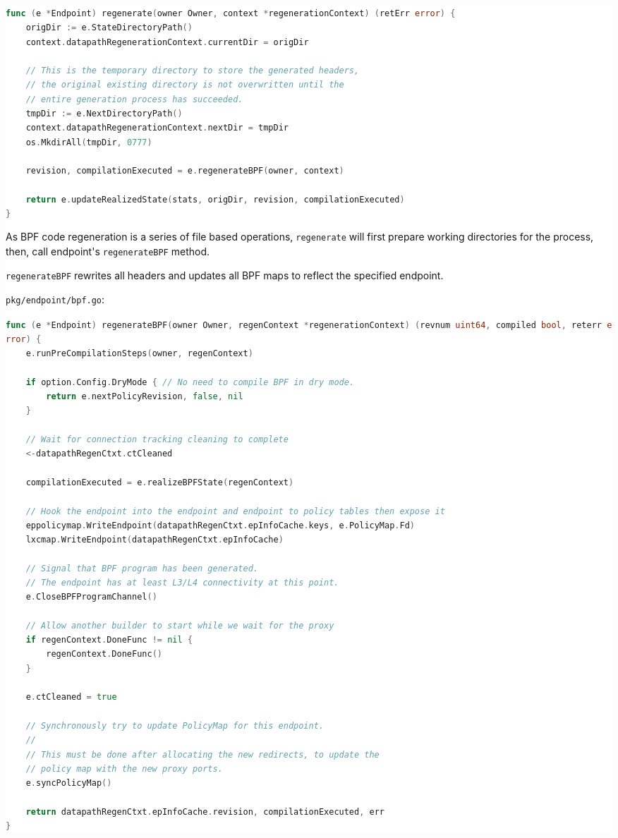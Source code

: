 ```go
func (e *Endpoint) regenerate(owner Owner, context *regenerationContext) (retErr error) {
	origDir := e.StateDirectoryPath()
	context.datapathRegenerationContext.currentDir = origDir

	// This is the temporary directory to store the generated headers,
	// the original existing directory is not overwritten until the
	// entire generation process has succeeded.
	tmpDir := e.NextDirectoryPath()
	context.datapathRegenerationContext.nextDir = tmpDir
	os.MkdirAll(tmpDir, 0777)

	revision, compilationExecuted = e.regenerateBPF(owner, context)

	return e.updateRealizedState(stats, origDir, revision, compilationExecuted)
}
```

As BPF code regeneration is a series of file based operations, `regenerate` will
first prepare working directories for the process, then, call endpoint's
`regenerateBPF` method.

`regenerateBPF` rewrites all headers and updates all BPF maps to reflect the
specified endpoint.

`pkg/endpoint/bpf.go`:

```go
func (e *Endpoint) regenerateBPF(owner Owner, regenContext *regenerationContext) (revnum uint64, compiled bool, reterr error) {
	e.runPreCompilationSteps(owner, regenContext)

	if option.Config.DryMode { // No need to compile BPF in dry mode.
		return e.nextPolicyRevision, false, nil
	}

	// Wait for connection tracking cleaning to complete
	<-datapathRegenCtxt.ctCleaned

	compilationExecuted = e.realizeBPFState(regenContext)

	// Hook the endpoint into the endpoint and endpoint to policy tables then expose it
	eppolicymap.WriteEndpoint(datapathRegenCtxt.epInfoCache.keys, e.PolicyMap.Fd)
	lxcmap.WriteEndpoint(datapathRegenCtxt.epInfoCache)

	// Signal that BPF program has been generated.
	// The endpoint has at least L3/L4 connectivity at this point.
	e.CloseBPFProgramChannel()

	// Allow another builder to start while we wait for the proxy
	if regenContext.DoneFunc != nil {
		regenContext.DoneFunc()
	}

	e.ctCleaned = true

	// Synchronously try to update PolicyMap for this endpoint.
	//
	// This must be done after allocating the new redirects, to update the
	// policy map with the new proxy ports.
	e.syncPolicyMap()

	return datapathRegenCtxt.epInfoCache.revision, compilationExecuted, err
}
```
